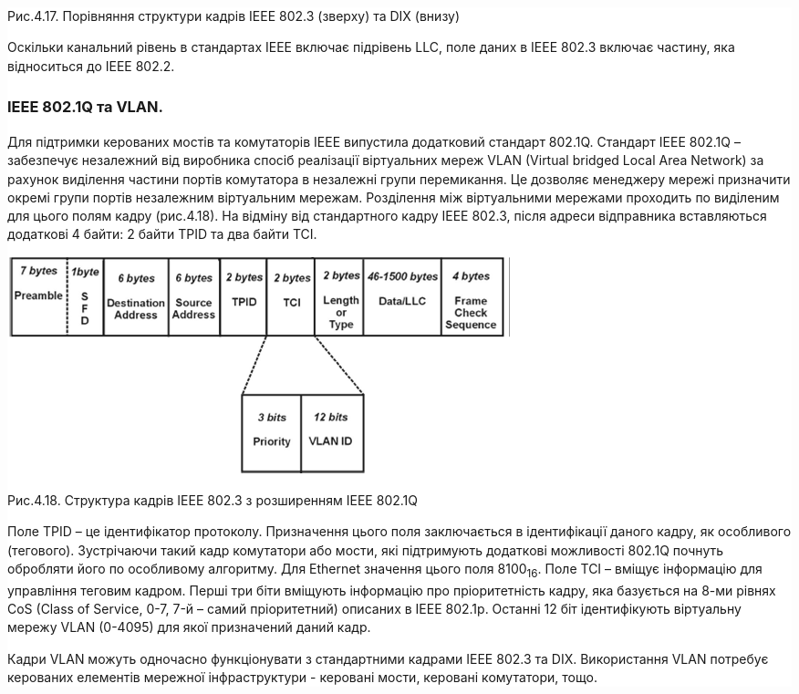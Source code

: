 Рис.4.17. Порівняння структури кадрів IEEE 802.3 (зверху) та DIX (внизу)

Оскільки канальний рівень в стандартах IEEE включає підрівень LLC, поле даних в IEEE 802.3 включає частину, яка відноситься до IEEE 802.2. 

###  IEEE 802.1Q та VLAN. 

Для підтримки керованих мостів та комутаторів IEEE випустила додатковий стандарт 802.1Q. Стандарт IEEE 802.1Q – забезпечує незалежний від виробника спосіб реалізації віртуальних мереж VLAN (Virtual bridged Local Area Network) за рахунок виділення частини портів комутатора в незалежні групи перемикання. Це дозволяє менеджеру мережі призначити окремі групи портів незалежним віртуальним мережам. Розділення між віртуальними мережами проходить по виділеним для цього полям кадру (рис.4.18). На відміну від стандартного кадру IEEE 802.3, після адреси відправника вставляються додаткові 4 байти: 2 байти TPID та два байти TCI.  

![img](media/10_6.png)

Рис.4.18. Структура кадрів IEEE 802.3 з розширенням IEEE 802.1Q

Поле TPID – це ідентифікатор протоколу. Призначення цього поля заключається в ідентифікації даного кадру, як особливого (тегового). Зустрічаючи такий кадр комутатори або мости, які підтримують додаткові можливості 802.1Q почнуть обробляти його по особливому алгоритму. Для Ethernet значення цього поля $8100_{16}$. Поле  TCI – вміщує інформацію для управління теговим кадром. Перші три біти вміщують інформацію про пріоритетність кадру, яка базується на 8-ми рівнях CoS (Class of Service, 0-7, 7-й – самий пріоритетний) описаних в IEEE 802.1p. Останні 12 біт ідентифікують віртуальну мережу VLAN (0-4095) для якої призначений даний кадр. 

Кадри VLAN можуть одночасно функціонувати з стандартними кадрами IEEE 802.3 та DIX. Використання VLAN потребує керованих елементів мережної інфраструктури - керовані мости, керовані комутатори, тощо.  
